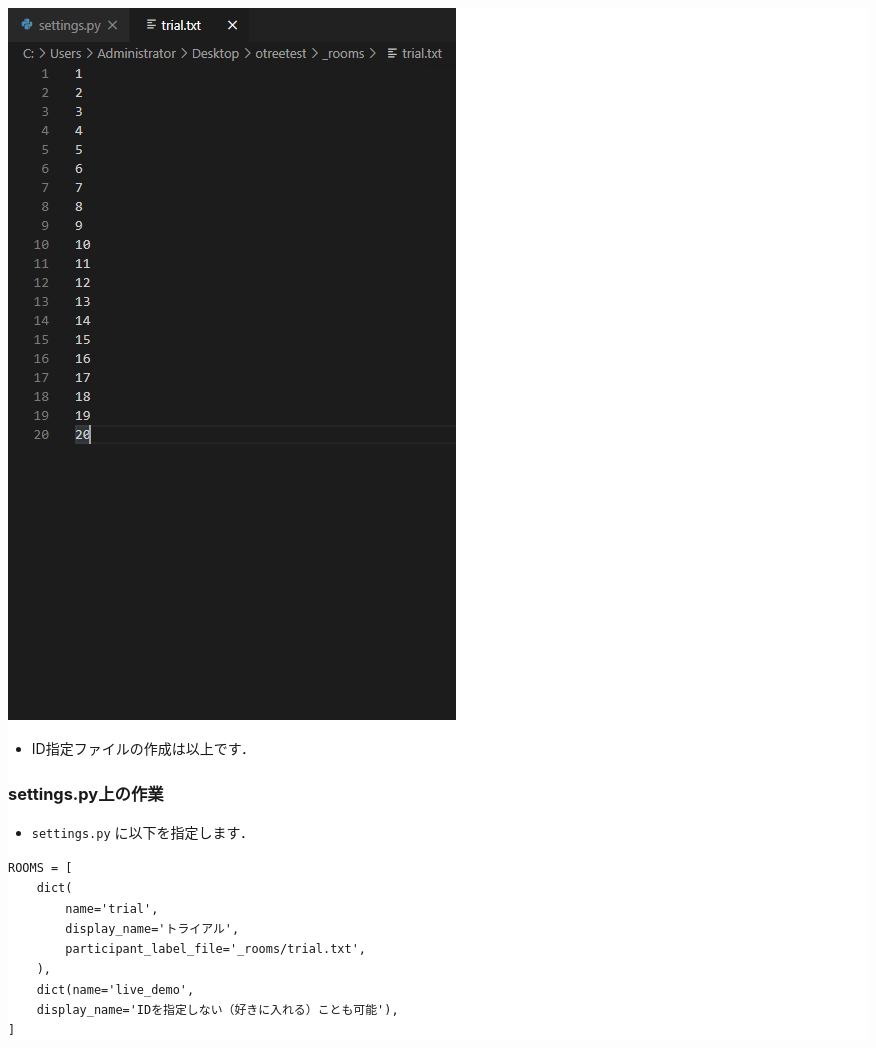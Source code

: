 ![52](picture/52.png)

* ID指定ファイルの作成は以上です．

### settings.py上の作業

* `settings.py` に以下を指定します．

```
ROOMS = [
    dict(
        name='trial',
        display_name='トライアル',
        participant_label_file='_rooms/trial.txt',
    ),
    dict(name='live_demo', 
    display_name='IDを指定しない（好きに入れる）ことも可能'),
]
```
